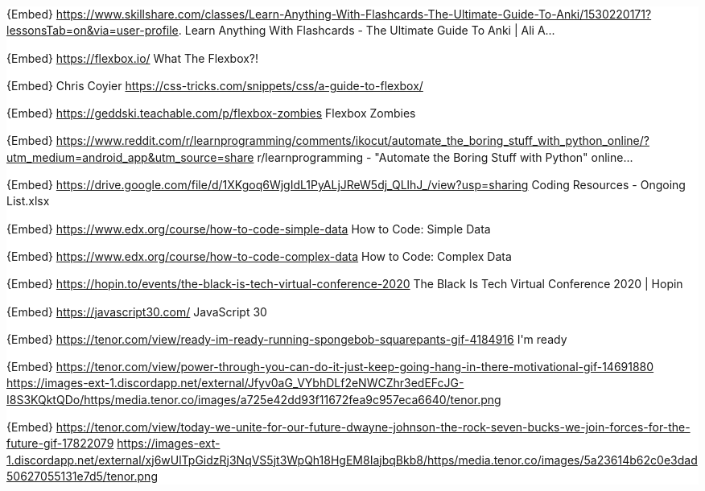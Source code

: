 {Embed}
https://www.skillshare.com/classes/Learn-Anything-With-Flashcards-The-Ultimate-Guide-To-Anki/1530220171?lessonsTab=on&via=user-profile.
Learn Anything With Flashcards - The Ultimate Guide To Anki | Ali A...

{Embed}
https://flexbox.io/
What The Flexbox?!

{Embed}
Chris Coyier
https://css-tricks.com/snippets/css/a-guide-to-flexbox/

{Embed}
https://geddski.teachable.com/p/flexbox-zombies
Flexbox Zombies

{Embed}
https://www.reddit.com/r/learnprogramming/comments/ikocut/automate_the_boring_stuff_with_python_online/?utm_medium=android_app&utm_source=share
r/learnprogramming - "Automate the Boring Stuff with Python" online...

{Embed}
https://drive.google.com/file/d/1XKgoq6WjgIdL1PyALjJReW5dj_QLlhJ_/view?usp=sharing
Coding Resources - Ongoing List.xlsx

{Embed}
https://www.edx.org/course/how-to-code-simple-data
How to Code: Simple Data

{Embed}
https://www.edx.org/course/how-to-code-complex-data
How to Code: Complex Data

{Embed}
https://hopin.to/events/the-black-is-tech-virtual-conference-2020
The Black Is Tech Virtual Conference 2020 | Hopin

{Embed}
https://javascript30.com/
JavaScript 30

{Embed}
https://tenor.com/view/ready-im-ready-running-spongebob-squarepants-gif-4184916
I'm ready

{Embed}
https://tenor.com/view/power-through-you-can-do-it-just-keep-going-hang-in-there-motivational-gif-14691880
https://images-ext-1.discordapp.net/external/Jfyv0aG_VYbhDLf2eNWCZhr3edEFcJG-I8S3KQktQDo/https/media.tenor.co/images/a725e42dd93f11672fea9c957eca6640/tenor.png

{Embed}
https://tenor.com/view/today-we-unite-for-our-future-dwayne-johnson-the-rock-seven-bucks-we-join-forces-for-the-future-gif-17822079
https://images-ext-1.discordapp.net/external/xj6wUlTpGidzRj3NqVS5jt3WpQh18HgEM8IajbqBkb8/https/media.tenor.co/images/5a23614b62c0e3dad50627055131e7d5/tenor.png
